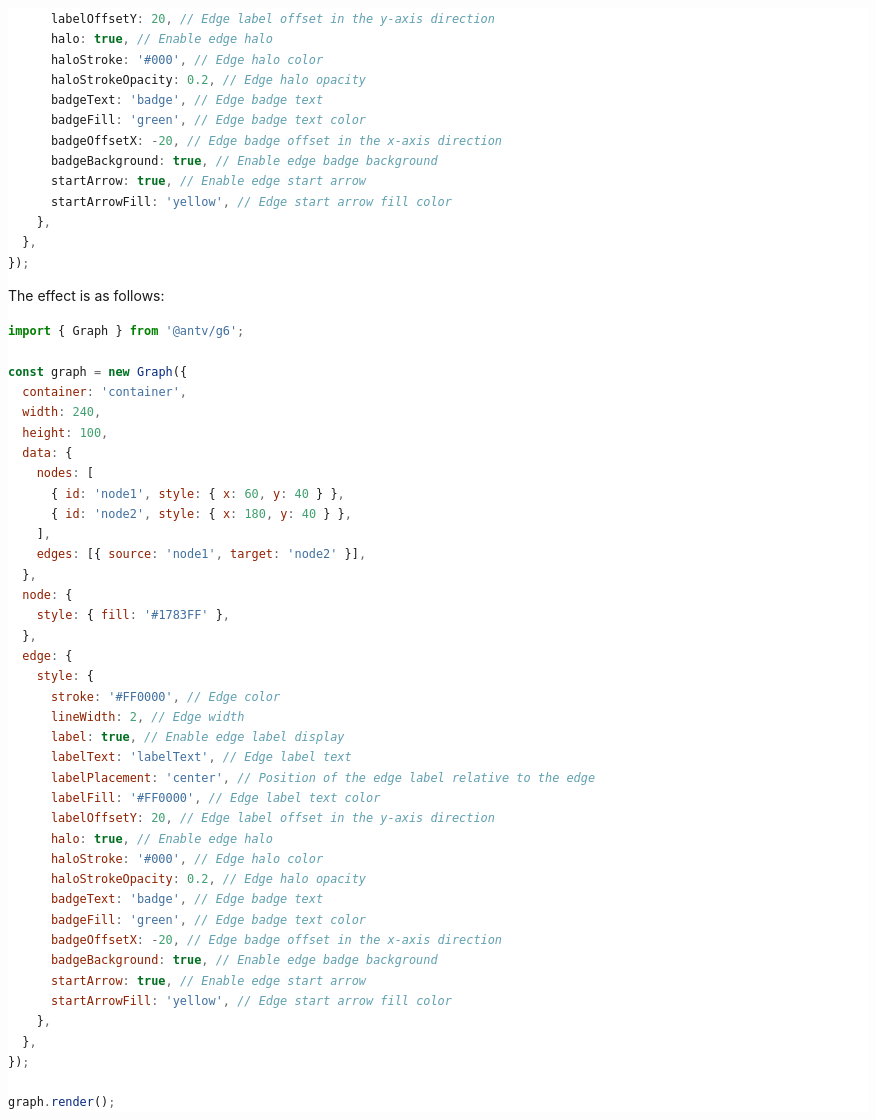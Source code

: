 ```js {4-6}
      labelOffsetY: 20, // Edge label offset in the y-axis direction
      halo: true, // Enable edge halo
      haloStroke: '#000', // Edge halo color
      haloStrokeOpacity: 0.2, // Edge halo opacity
      badgeText: 'badge', // Edge badge text
      badgeFill: 'green', // Edge badge text color
      badgeOffsetX: -20, // Edge badge offset in the x-axis direction
      badgeBackground: true, // Enable edge badge background
      startArrow: true, // Enable edge start arrow
      startArrowFill: 'yellow', // Edge start arrow fill color
    },
  },
});
```

The effect is as follows:

```js | ob {  pin: false , autoMount: true }
import { Graph } from '@antv/g6';

const graph = new Graph({
  container: 'container',
  width: 240,
  height: 100,
  data: {
    nodes: [
      { id: 'node1', style: { x: 60, y: 40 } },
      { id: 'node2', style: { x: 180, y: 40 } },
    ],
    edges: [{ source: 'node1', target: 'node2' }],
  },
  node: {
    style: { fill: '#1783FF' },
  },
  edge: {
    style: {
      stroke: '#FF0000', // Edge color
      lineWidth: 2, // Edge width
      label: true, // Enable edge label display
      labelText: 'labelText', // Edge label text
      labelPlacement: 'center', // Position of the edge label relative to the edge
      labelFill: '#FF0000', // Edge label text color
      labelOffsetY: 20, // Edge label offset in the y-axis direction
      halo: true, // Enable edge halo
      haloStroke: '#000', // Edge halo color
      haloStrokeOpacity: 0.2, // Edge halo opacity
      badgeText: 'badge', // Edge badge text
      badgeFill: 'green', // Edge badge text color
      badgeOffsetX: -20, // Edge badge offset in the x-axis direction
      badgeBackground: true, // Enable edge badge background
      startArrow: true, // Enable edge start arrow
      startArrowFill: 'yellow', // Edge start arrow fill color
    },
  },
});

graph.render();
```


  [state: string]: EdgeStyle;